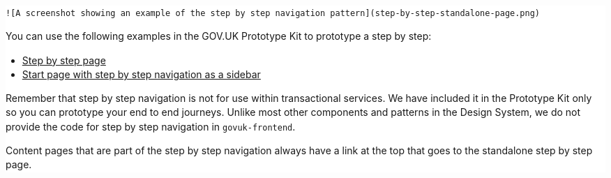     ![A screenshot showing an example of the step by step navigation pattern](step-by-step-standalone-page.png)

You can use the following examples in the GOV.UK Prototype Kit to prototype a step by step:

- [Step by step page](https://prototype-kit.service.gov.uk/docs/templates/step-by-step-navigation)
- [Start page with step by step navigation as a sidebar](https://prototype-kit.service.gov.uk/docs/templates/start-with-step-by-step)

Remember that step by step navigation is not for use within transactional services. We have included it in the Prototype Kit only so you can prototype your end to end journeys. Unlike most other components and patterns in the Design System, we do not provide the code for step by step navigation in `govuk-frontend`.

Content pages that are part of the step by step navigation always have a link at the top that goes to the standalone step by step page.
